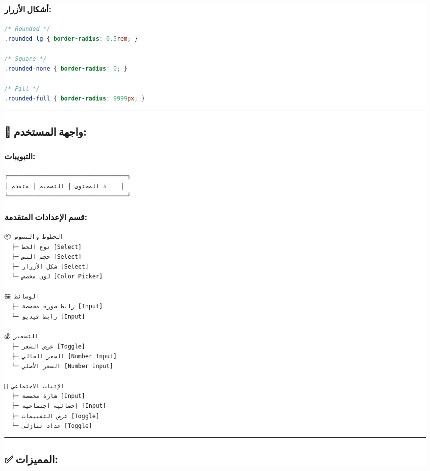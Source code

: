 ### **أشكال الأزرار:**
```css
/* Rounded */
.rounded-lg { border-radius: 0.5rem; }

/* Square */
.rounded-none { border-radius: 0; }

/* Pill */
.rounded-full { border-radius: 9999px; }
```

---

## 📱 **واجهة المستخدم:**

### **التبويبات:**
```
┌──────────────────────────────────┐
│ المحتوى │ التصميم │ متقدم ⭐    │
└──────────────────────────────────┘
```

### **قسم الإعدادات المتقدمة:**
```
📦 الخطوط والنصوص
  ├─ نوع الخط [Select]
  ├─ حجم النص [Select]
  ├─ شكل الأزرار [Select]
  └─ لون مخصص [Color Picker]

🖼️ الوسائط
  ├─ رابط صورة مخصصة [Input]
  └─ رابط فيديو [Input]

💰 التسعير
  ├─ عرض السعر [Toggle]
  ├─ السعر الحالي [Number Input]
  └─ السعر الأصلي [Number Input]

👥 الإثبات الاجتماعي
  ├─ شارة مخصصة [Input]
  ├─ إحصائية اجتماعية [Input]
  ├─ عرض التقييمات [Toggle]
  └─ عداد تنازلي [Toggle]
```

---

## ✅ **المميزات:**
